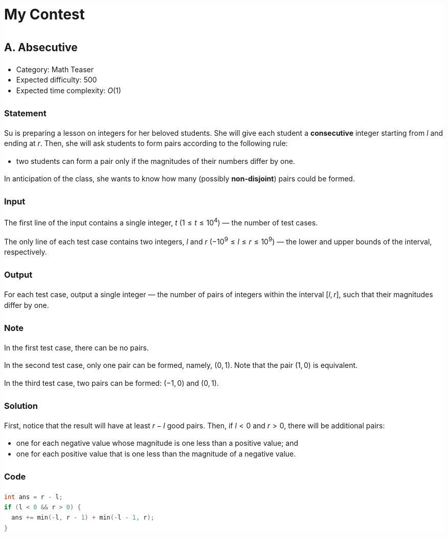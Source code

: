 # My Contest

## A. Absecutive

- Category: Math Teaser
- Expected difficulty: 500
- Expected time complexity: $O(1)$

### Statement

Su is preparing a lesson on integers for her beloved students. She will give each student a **consecutive** integer starting from $l$ and ending at $r$. Then, she will ask students to form pairs according to the following rule:

- two students can form a pair only if the magnitudes of their numbers differ by one.

In anticipation of the class, she wants to know how many (possibly **non-disjoint**) pairs could be formed.

### Input

The first line of the input contains a single integer, $t$ ($1 \le t \le 10^4$) — the number of test cases.

The only line of each test case contains two integers, $l$ and $r$ ($-10^9 \le l \le r \le 10^9$) — the lower and upper bounds of the interval, respectively.

### Output

For each test case, output a single integer — the number of pairs of integers within the interval $[l, r]$, such that their magnitudes differ by one.

### Note

In the first test case, there can be no pairs.

In the second test case, only one pair can be formed, namely, $(0,1)$. Note that the pair $(1,0)$ is equivalent.

In the third test case, two pairs can be formed: $(-1,0)$ and $(0,1)$.

### Solution

First, notice that the result will have at least $r - l$ good pairs. Then, if $l < 0$ and $r > 0$, there will be additional pairs:

- one for each negative value whose magnitude is one less than a positive value; and
- one for each positive value that is one less than the magnitude of a negative value.

### Code

```cpp
int ans = r - l;
if (l < 0 && r > 0) {
  ans += min(-l, r - 1) + min(-l - 1, r);
}
```
